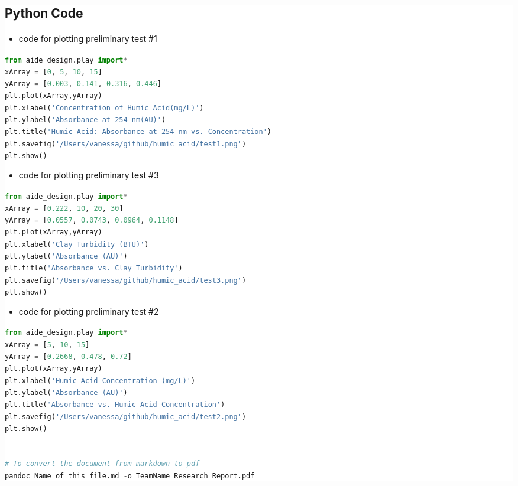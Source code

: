 


## Python Code

* code for plotting preliminary test #1
```python
from aide_design.play import*
xArray = [0, 5, 10, 15]
yArray = [0.003, 0.141, 0.316, 0.446]
plt.plot(xArray,yArray)
plt.xlabel('Concentration of Humic Acid(mg/L)')
plt.ylabel('Absorbance at 254 nm(AU)')
plt.title('Humic Acid: Absorbance at 254 nm vs. Concentration')
plt.savefig('/Users/vanessa/github/humic_acid/test1.png')
plt.show()
```

* code for plotting preliminary test #3
```python
from aide_design.play import*
xArray = [0.222, 10, 20, 30]
yArray = [0.0557, 0.0743, 0.0964, 0.1148]
plt.plot(xArray,yArray)
plt.xlabel('Clay Turbidity (BTU)')
plt.ylabel('Absorbance (AU)')
plt.title('Absorbance vs. Clay Turbidity')
plt.savefig('/Users/vanessa/github/humic_acid/test3.png')
plt.show()
```
* code for plotting preliminary test #2
```python
from aide_design.play import*
xArray = [5, 10, 15]
yArray = [0.2668, 0.478, 0.72]
plt.plot(xArray,yArray)
plt.xlabel('Humic Acid Concentration (mg/L)')
plt.ylabel('Absorbance (AU)')
plt.title('Absorbance vs. Humic Acid Concentration')
plt.savefig('/Users/vanessa/github/humic_acid/test2.png')
plt.show()
```

#
```python
# To convert the document from markdown to pdf
pandoc Name_of_this_file.md -o TeamName_Research_Report.pdf
```
